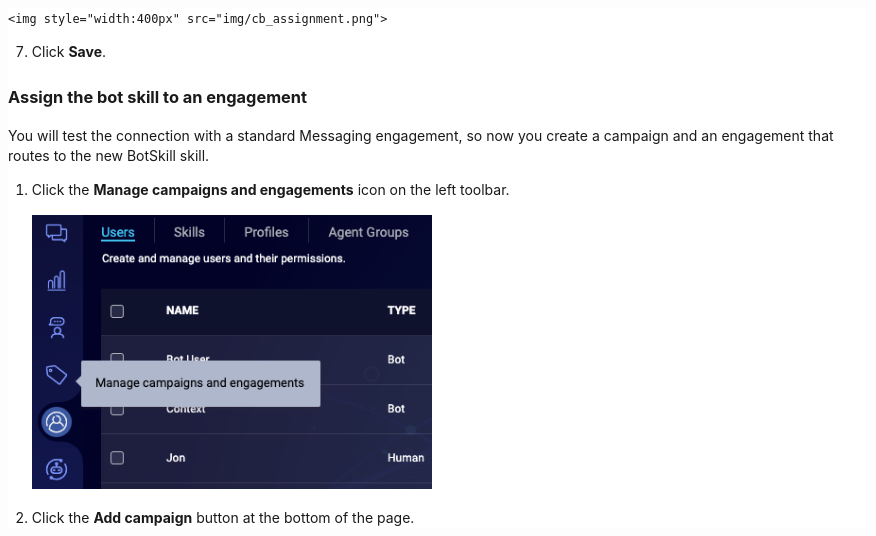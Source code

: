     <img style="width:400px" src="img/cb_assignment.png">

7. Click **Save**.

### Assign the bot skill to an engagement

You will test the connection with a standard Messaging engagement, so now you create a campaign and an engagement that routes to the new BotSkill skill.

1. Click the **Manage campaigns and engagements** icon on the left toolbar.

    <img style="width:400px" src="img/cb_campaigns_icon.png">

2. Click the **Add campaign** button at the bottom of the page.
